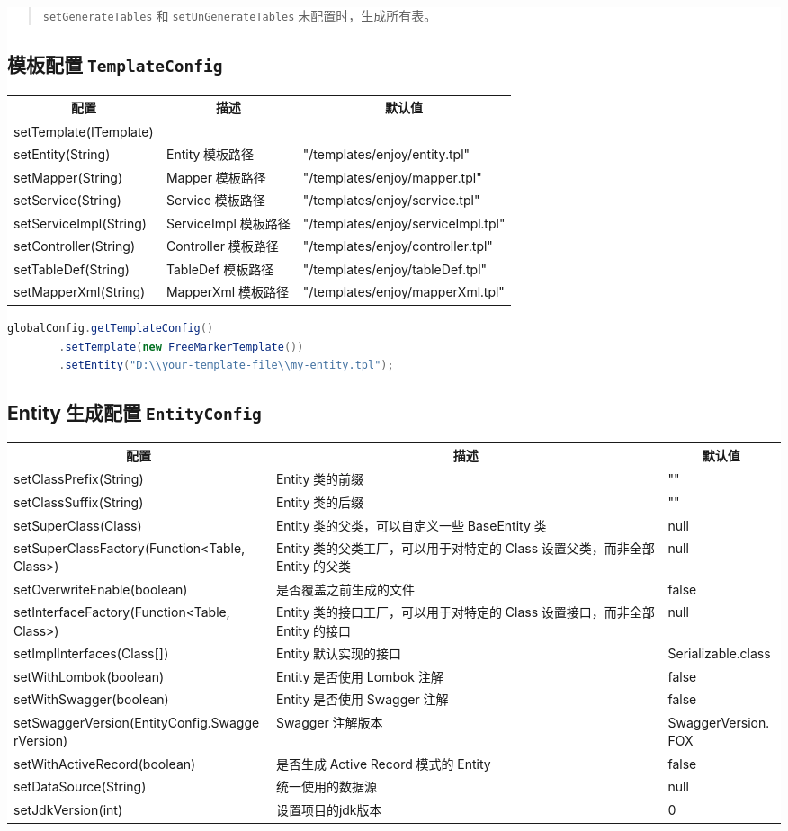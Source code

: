 > `setGenerateTables` 和 `setUnGenerateTables` 未配置时，生成所有表。

## 模板配置 `TemplateConfig`

| 配置                     | 描述               | 默认值                                |
|------------------------|------------------|------------------------------------|
| setTemplate(ITemplate) |                  |                                    |
| setEntity(String)      | Entity 模板路径      | "/templates/enjoy/entity.tpl"      |
| setMapper(String)      | Mapper 模板路径      | "/templates/enjoy/mapper.tpl"      |
| setService(String)     | Service 模板路径     | "/templates/enjoy/service.tpl"     |
| setServiceImpl(String) | ServiceImpl 模板路径 | "/templates/enjoy/serviceImpl.tpl" |
| setController(String)  | Controller 模板路径  | "/templates/enjoy/controller.tpl"  |
| setTableDef(String)    | TableDef 模板路径    | "/templates/enjoy/tableDef.tpl"    |
| setMapperXml(String)   | MapperXml 模板路径   | "/templates/enjoy/mapperXml.tpl"   |

```java
globalConfig.getTemplateConfig()
        .setTemplate(new FreeMarkerTemplate())
        .setEntity("D:\\your-template-file\\my-entity.tpl");
```

## Entity 生成配置 `EntityConfig`

| 配置                                            | 描述                                                | 默认值                |
|-----------------------------------------------|---------------------------------------------------|--------------------|
| setClassPrefix(String)                        | Entity 类的前缀                                       | ""                 |
| setClassSuffix(String)                        | Entity 类的后缀                                       | ""                 |
| setSuperClass(Class)                          | Entity 类的父类，可以自定义一些 BaseEntity 类                  | null               |
| setSuperClassFactory(Function<Table, Class>)  | Entity 类的父类工厂，可以用于对特定的 Class 设置父类，而非全部 Entity 的父类 | null               |
| setOverwriteEnable(boolean)                   | 是否覆盖之前生成的文件                                       | false              |
| setInterfaceFactory(Function<Table, Class>)   | Entity 类的接口工厂，可以用于对特定的 Class 设置接口，而非全部 Entity 的接口 | null               |
| setImplInterfaces(Class[])                    | Entity 默认实现的接口                                    | Serializable.class |
| setWithLombok(boolean)                        | Entity 是否使用 Lombok 注解                             | false              |
| setWithSwagger(boolean)                       | Entity 是否使用 Swagger 注解                            | false              |
| setSwaggerVersion(EntityConfig.SwaggerVersion) | Swagger 注解版本                                      | SwaggerVersion.FOX |
| setWithActiveRecord(boolean)                  | 是否生成 Active Record 模式的 Entity                     | false              |
| setDataSource(String)                         | 统一使用的数据源                                          | null               |
| setJdkVersion(int)                            | 设置项目的jdk版本                                        | 0                  |
